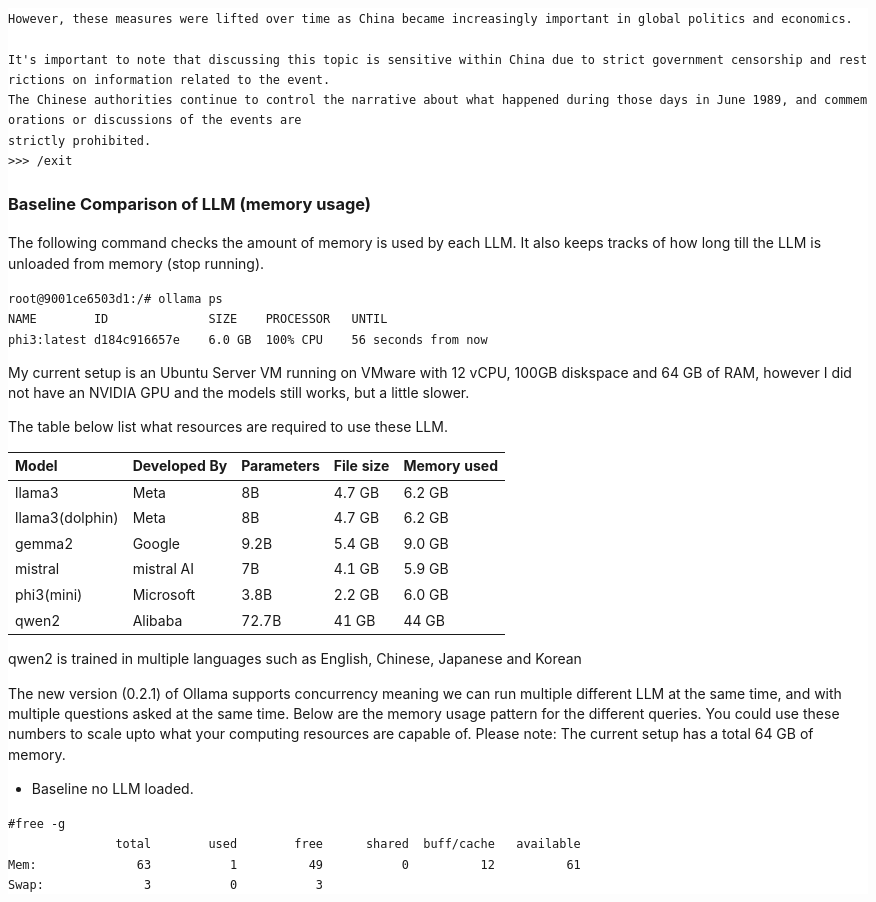```
However, these measures were lifted over time as China became increasingly important in global politics and economics.

It's important to note that discussing this topic is sensitive within China due to strict government censorship and restrictions on information related to the event.
The Chinese authorities continue to control the narrative about what happened during those days in June 1989, and commemorations or discussions of the events are
strictly prohibited.
>>> /exit

```
### Baseline Comparison of LLM (memory usage)
The following command checks the amount of memory is used by each LLM. It also keeps tracks of how long till the LLM is unloaded from memory (stop running).

```
root@9001ce6503d1:/# ollama ps
NAME       	ID          	SIZE  	PROCESSOR	UNTIL
phi3:latest	d184c916657e	6.0 GB	100% CPU 	56 seconds from now
```

 My current setup is an Ubuntu Server VM running on VMware with 12 vCPU, 100GB diskspace and 64 GB of RAM, however I did not have an NVIDIA GPU and the models still works, but a little slower.

 The table below list what resources are required to use these LLM.

| Model           | Developed By | Parameters | File size | Memory used |
| :-------------- | ---------- | ---------- | --------- | :---------- |
| llama3          | Meta       | 8B         | 4.7 GB    | 6.2 GB      |
| llama3(dolphin) | Meta       | 8B         | 4.7 GB    | 6.2 GB      |
| gemma2          | Google     | 9.2B       | 5.4 GB    | 9.0 GB      |
| mistral         | mistral AI | 7B         | 4.1 GB    | 5.9 GB      |
| phi3(mini)      | Microsoft  | 3.8B       | 2.2 GB    | 6.0 GB      |
| qwen2           | Alibaba    | 72.7B      | 41 GB     | 44 GB       |

qwen2 is trained in multiple languages such as English, Chinese, Japanese and Korean

The new version (0.2.1) of Ollama supports concurrency meaning we can run multiple different LLM at the same time, and with multiple questions asked at the same time.
Below are the memory usage pattern for the different queries. You could use these numbers to scale upto what your computing resources are capable of.
Please note: The current setup has a total 64 GB of memory.

* Baseline no LLM loaded.
```
#free -g
               total        used        free      shared  buff/cache   available
Mem:              63           1          49           0          12          61
Swap:              3           0           3
```
